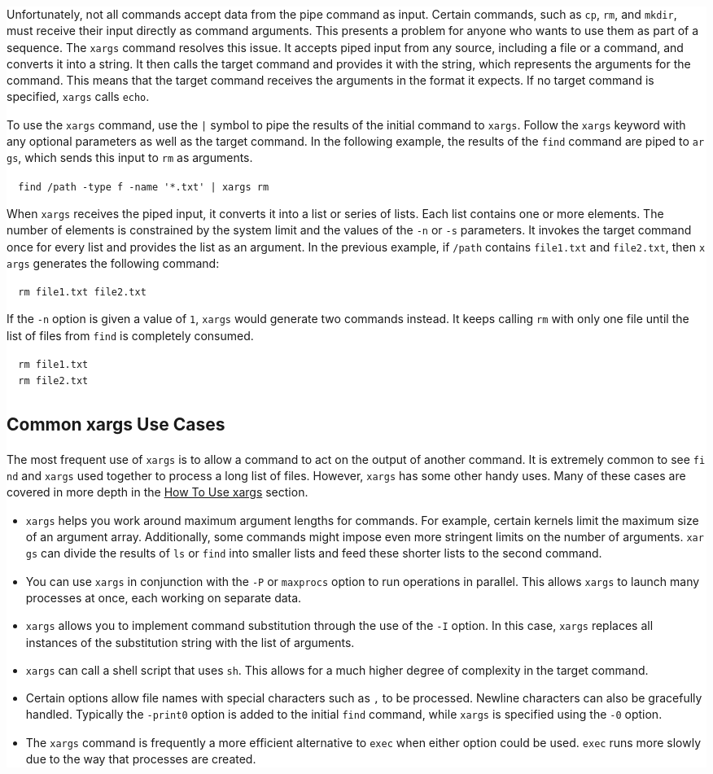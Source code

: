 Unfortunately, not all commands accept data from the pipe command as input. Certain commands, such as `cp`, `rm`, and `mkdir`, must receive their input directly as command arguments. This presents a problem for anyone who wants to use them as part of a sequence. The `xargs` command resolves this issue. It accepts piped input from any source, including a file or a command, and converts it into a string. It then calls the target command and provides it with the string, which represents the arguments for the command. This means that the target command receives the arguments in the format it expects. If no target command is specified, `xargs` calls `echo`.

To use the `xargs` command, use the `|` symbol to pipe the results of the initial command to `xargs`. Follow the `xargs` keyword with any optional parameters as well as the target command. In the following example, the results of the `find` command are piped to `args`, which sends this input to `rm` as arguments.

      find /path -type f -name '*.txt' | xargs rm

When `xargs` receives the piped input, it converts it into a list or series of lists. Each list contains one or more elements. The number of elements is constrained by the system limit and the values of the `-n` or `-s` parameters. It invokes the target command once for every list and provides the list as an argument. In the previous example, if `/path` contains `file1.txt` and `file2.txt`, then `xargs` generates the following command:

      rm file1.txt file2.txt

If the `-n` option is given a value of `1`, `xargs` would generate two commands instead. It keeps calling `rm` with only one file until the list of files from `find` is completely consumed.

      rm file1.txt
      rm file2.txt

## Common xargs Use Cases

The most frequent use of `xargs` is to allow a command to act on the output of another command. It is extremely common to see `find` and `xargs` used together to process a long list of files. However, `xargs` has some other handy uses. Many of these cases are covered in more depth in the [How To Use xargs](#how-to-use-xargs) section.

- `xargs` helps you work around maximum argument lengths for commands. For example, certain kernels limit the maximum size of an argument array. Additionally, some commands might impose even more stringent limits on the number of arguments. `xargs` can divide the results of `ls` or `find` into smaller lists and feed these shorter lists to the second command.

- You can use `xargs` in conjunction with the `-P` or `maxprocs` option to run operations in parallel. This allows `xargs` to launch many processes at once, each working on separate data.

- `xargs` allows you to implement command substitution through the use of the `-I` option. In this case, `xargs` replaces all instances of the substitution string with the list of arguments.

- `xargs` can call a shell script that uses `sh`. This allows for a much higher degree of complexity in the target command.

- Certain options allow file names with special characters such as `,` to be processed. Newline characters can also be gracefully handled. Typically the `-print0` option is added to the initial `find` command, while `xargs` is specified using the `-0` option.

- The `xargs` command is frequently a more efficient alternative to `exec` when either option could be used. `exec` runs more slowly due to the way that processes are created.
